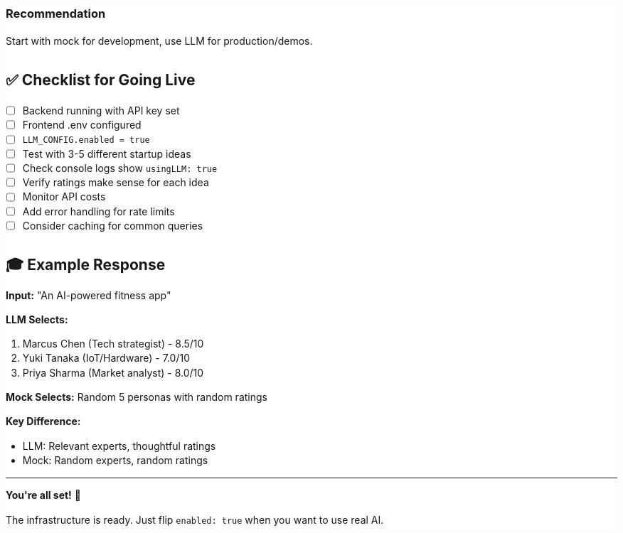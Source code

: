 ### Recommendation

Start with mock for development, use LLM for production/demos.

## ✅ Checklist for Going Live

- [ ] Backend running with API key set
- [ ] Frontend .env configured
- [ ] `LLM_CONFIG.enabled = true`
- [ ] Test with 3-5 different startup ideas
- [ ] Check console logs show `usingLLM: true`
- [ ] Verify ratings make sense for each idea
- [ ] Monitor API costs
- [ ] Add error handling for rate limits
- [ ] Consider caching for common queries

## 🎓 Example Response

**Input:** "An AI-powered fitness app"

**LLM Selects:**
1. Marcus Chen (Tech strategist) - 8.5/10
2. Yuki Tanaka (IoT/Hardware) - 7.0/10
3. Priya Sharma (Market analyst) - 8.0/10

**Mock Selects:**
Random 5 personas with random ratings

**Key Difference:**
- LLM: Relevant experts, thoughtful ratings
- Mock: Random experts, random ratings

---

**You're all set!** 🚀

The infrastructure is ready. Just flip `enabled: true` when you want to use real AI.

